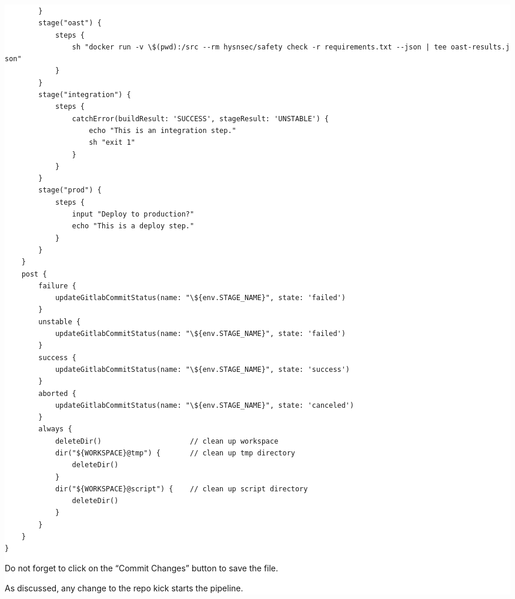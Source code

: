 ```
        }
        stage("oast") {
            steps {
                sh "docker run -v \$(pwd):/src --rm hysnsec/safety check -r requirements.txt --json | tee oast-results.json"
            }
        }
        stage("integration") {
            steps {
                catchError(buildResult: 'SUCCESS', stageResult: 'UNSTABLE') {
                    echo "This is an integration step."
                    sh "exit 1"
                }
            }
        }
        stage("prod") {
            steps {
                input "Deploy to production?"
                echo "This is a deploy step."
            }
        }
    }
    post {
        failure {
            updateGitlabCommitStatus(name: "\${env.STAGE_NAME}", state: 'failed')
        }
        unstable {
            updateGitlabCommitStatus(name: "\${env.STAGE_NAME}", state: 'failed')
        }
        success {
            updateGitlabCommitStatus(name: "\${env.STAGE_NAME}", state: 'success')
        }
        aborted {
            updateGitlabCommitStatus(name: "\${env.STAGE_NAME}", state: 'canceled')
        }
        always { 
            deleteDir()                     // clean up workspace
            dir("${WORKSPACE}@tmp") {       // clean up tmp directory
                deleteDir()
            }
            dir("${WORKSPACE}@script") {    // clean up script directory
                deleteDir()
            }
        }
    }
}
```
Do not forget to click on the “Commit Changes” button to save the file.

As discussed, any change to the repo kick starts the pipeline.
